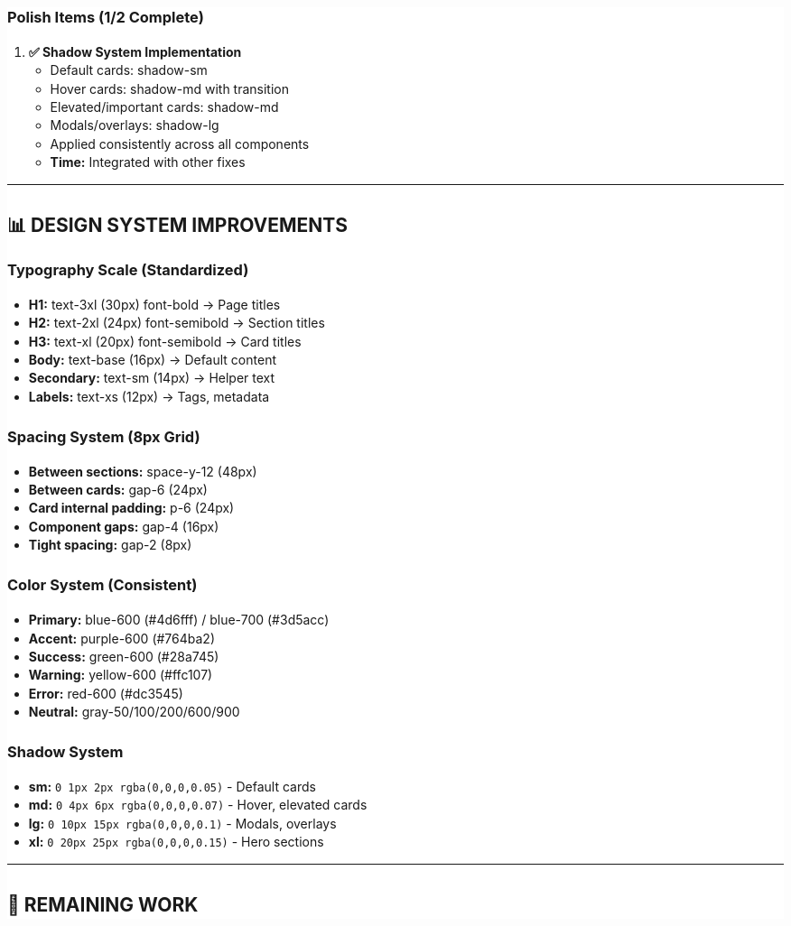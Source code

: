 ### Polish Items (1/2 Complete)

1. **✅ Shadow System Implementation**
   - Default cards: shadow-sm
   - Hover cards: shadow-md with transition
   - Elevated/important cards: shadow-md
   - Modals/overlays: shadow-lg
   - Applied consistently across all components
   - **Time:** Integrated with other fixes

---

## 📊 DESIGN SYSTEM IMPROVEMENTS

### Typography Scale (Standardized)

- **H1:** text-3xl (30px) font-bold → Page titles
- **H2:** text-2xl (24px) font-semibold → Section titles
- **H3:** text-xl (20px) font-semibold → Card titles
- **Body:** text-base (16px) → Default content
- **Secondary:** text-sm (14px) → Helper text
- **Labels:** text-xs (12px) → Tags, metadata

### Spacing System (8px Grid)

- **Between sections:** space-y-12 (48px)
- **Between cards:** gap-6 (24px)
- **Card internal padding:** p-6 (24px)
- **Component gaps:** gap-4 (16px)
- **Tight spacing:** gap-2 (8px)

### Color System (Consistent)

- **Primary:** blue-600 (#4d6fff) / blue-700 (#3d5acc)
- **Accent:** purple-600 (#764ba2)
- **Success:** green-600 (#28a745)
- **Warning:** yellow-600 (#ffc107)
- **Error:** red-600 (#dc3545)
- **Neutral:** gray-50/100/200/600/900

### Shadow System

- **sm:** `0 1px 2px rgba(0,0,0,0.05)` - Default cards
- **md:** `0 4px 6px rgba(0,0,0,0.07)` - Hover, elevated cards
- **lg:** `0 10px 15px rgba(0,0,0,0.1)` - Modals, overlays
- **xl:** `0 20px 25px rgba(0,0,0,0.15)` - Hero sections

---

## 🚧 REMAINING WORK

